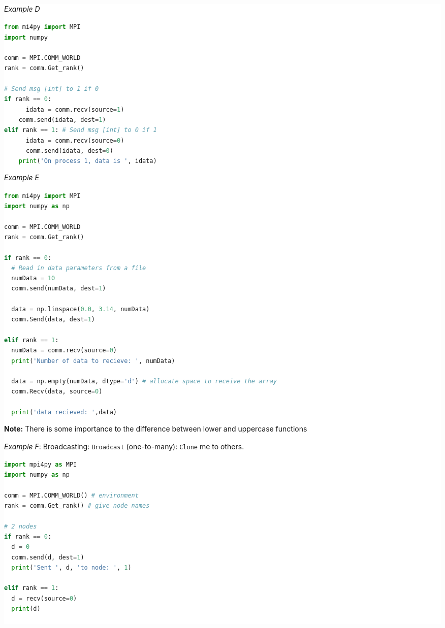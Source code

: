   *Example D*
  ```python
  from mi4py import MPI
  import numpy
  
  comm = MPI.COMM_WORLD
  rank = comm.Get_rank()
  
  # Send msg [int] to 1 if 0
  if rank == 0:
    	idata = comm.recv(source=1)
      comm.send(idata, dest=1)
  elif rank == 1: # Send msg [int] to 0 if 1
    	idata = comm.recv(source=0)
    	comm.send(idata, dest=0)
      print('On process 1, data is ', idata)
  ```

  *Example E*
  ```python
  from mi4py import MPI
  import numpy as np
  
  comm = MPI.COMM_WORLD
  rank = comm.Get_rank()
  
  if rank == 0:
    # Read in data parameters from a file
    numData = 10
    comm.send(numData, dest=1)
    
    data = np.linspace(0.0, 3.14, numData)
    comm.Send(data, dest=1)
    
  elif rank == 1: 
    numData = comm.recv(source=0)
    print('Number of data to recieve: ', numData)
    
    data = np.empty(numData, dtype='d') # allocate space to receive the array
    comm.Recv(data, source=0)
    
    print('data recieved: ',data)
  ```

  **Note:** There is some importance to the difference between lower and uppercase functions

  *Example F*: Broadcasting:
  `Broadcast` (one-to-many): `Clone` me to others.
  ```python
  import mpi4py as MPI
  import numpy as np
  
  comm = MPI.COMM_WORLD() # environment
  rank = comm.Get_rank() # give node names
  
  # 2 nodes
  if rank == 0:
    d = 0
    comm.send(d, dest=1)
    print('Sent ', d, 'to node: ', 1)
  
  elif rank == 1:
    d = recv(source=0)
    print(d)
    
  ```
